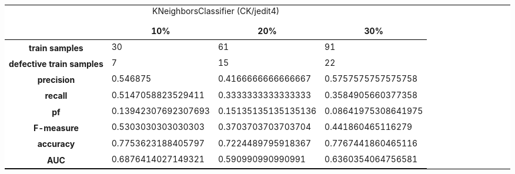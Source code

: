 

<table align="center" style="width:100%; border:#000 solid; border-width:1px 0"> 
    <caption>KNeighborsClassifier (CK/jedit4)</caption> 
    <thead style="border-bottom:#000 1px solid;"> 
        <tr> 
            <th style="border:0"></th> 
            <th style="border:0">10%</th> 
            <th style="border:0">20%</th> 
            <th style="border:0">30%</th> 
        </tr> 
    </thead> 
    <tr> 
        <th style="border:0">train samples</th> 
        <td style="border:0">30</td> 
        <td style="border:0">61</td> 
        <td style="border:0">91</td> 
    </tr> 
    <tr> 
        <th style="border:0">defective train samples</th> 
        <td style="border:0">7</td> 
        <td style="border:0">15</td> 
        <td style="border:0">22</td> 
    </tr> 
    <tr> 
        <th style="border:0">precision</th> 
        <td style="border:0">0.546875</td> 
        <td style="border:0">0.4166666666666667</td> 
        <td style="border:0">0.5757575757575758</td> 
    </tr> 
    <tr> 
        <th style="border:0">recall</th> 
        <td style="border:0">0.5147058823529411</td> 
        <td style="border:0">0.3333333333333333</td> 
        <td style="border:0">0.3584905660377358</td> 
    </tr> 
    <tr> 
        <th style="border:0">pf</th> 
        <td style="border:0">0.13942307692307693</td> 
        <td style="border:0">0.15135135135135136</td> 
        <td style="border:0">0.08641975308641975</td> 
    </tr> 
    <tr> 
        <th style="border:0">F-measure</th> 
        <td style="border:0">0.5303030303030303</td> 
        <td style="border:0">0.3703703703703704</td> 
        <td style="border:0">0.441860465116279</td> 
    </tr> 
    <tr> 
        <th style="border:0">accuracy</th> 
        <td style="border:0">0.7753623188405797</td> 
        <td style="border:0">0.7224489795918367</td> 
        <td style="border:0">0.7767441860465116</td> 
    </tr> 
    <tr> 
        <th style="border:0">AUC</th> 
        <td style="border:0">0.6876414027149321</td> 
        <td style="border:0">0.590990990990991</td> 
        <td style="border:0">0.6360354064756581</td> 
    </tr> 
</table>
